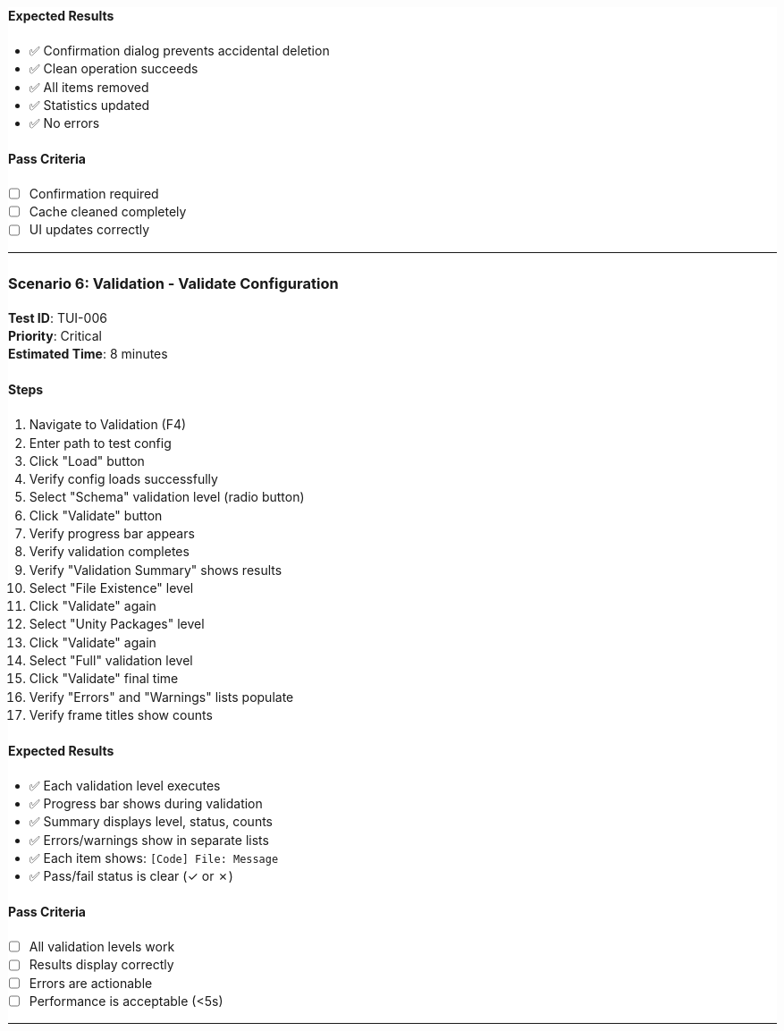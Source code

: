 #### Expected Results

- ✅ Confirmation dialog prevents accidental deletion
- ✅ Clean operation succeeds
- ✅ All items removed
- ✅ Statistics updated
- ✅ No errors

#### Pass Criteria

- [ ] Confirmation required
- [ ] Cache cleaned completely
- [ ] UI updates correctly

---

### Scenario 6: Validation - Validate Configuration

**Test ID**: TUI-006  
**Priority**: Critical  
**Estimated Time**: 8 minutes

#### Steps

1. Navigate to Validation (F4)
2. Enter path to test config
3. Click "Load" button
4. Verify config loads successfully
5. Select "Schema" validation level (radio button)
6. Click "Validate" button
7. Verify progress bar appears
8. Verify validation completes
9. Verify "Validation Summary" shows results
10. Select "File Existence" level
11. Click "Validate" again
12. Select "Unity Packages" level
13. Click "Validate" again
14. Select "Full" validation level
15. Click "Validate" final time
16. Verify "Errors" and "Warnings" lists populate
17. Verify frame titles show counts

#### Expected Results

- ✅ Each validation level executes
- ✅ Progress bar shows during validation
- ✅ Summary displays level, status, counts
- ✅ Errors/warnings show in separate lists
- ✅ Each item shows: `[Code] File: Message`
- ✅ Pass/fail status is clear (✓ or ✗)

#### Pass Criteria

- [ ] All validation levels work
- [ ] Results display correctly
- [ ] Errors are actionable
- [ ] Performance is acceptable (<5s)

---